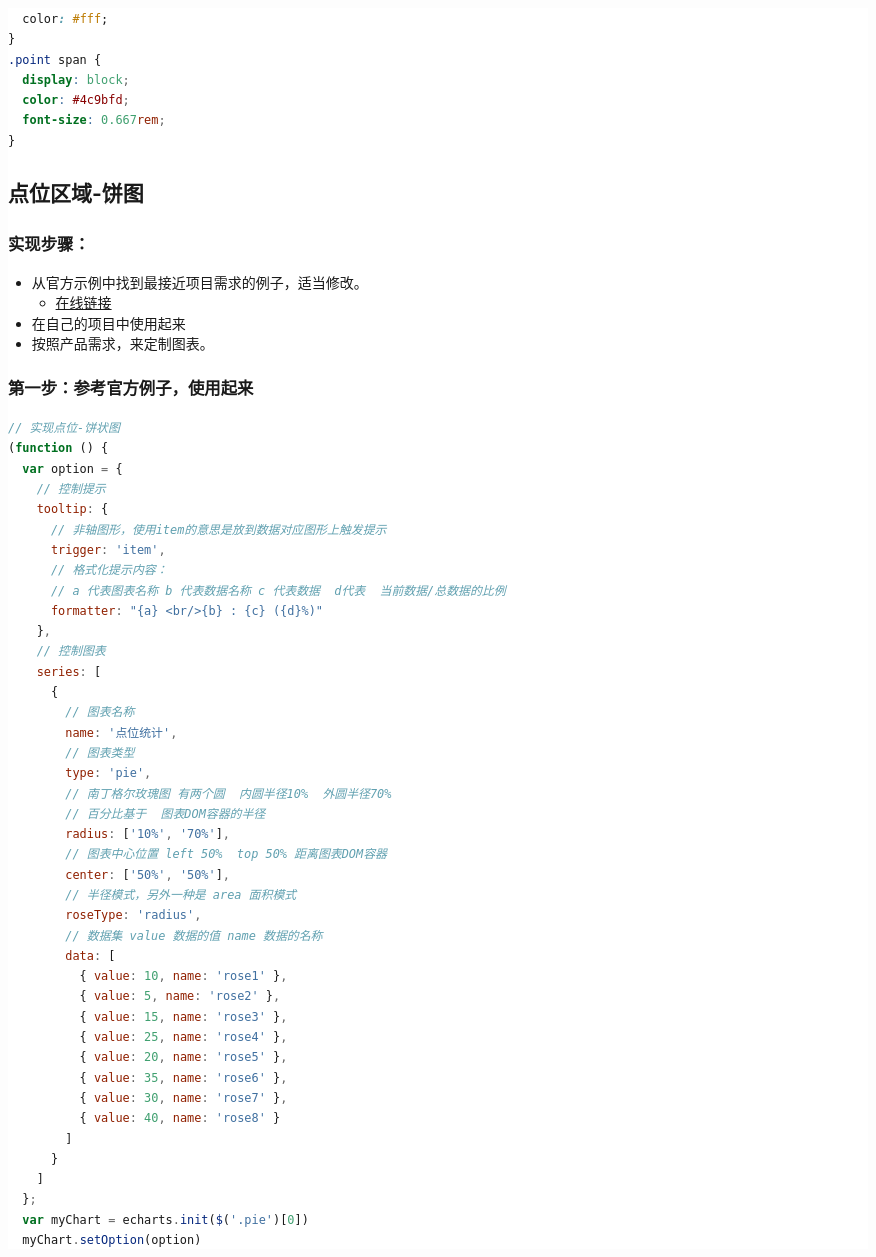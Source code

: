 ```css
  color: #fff;
}
.point span {
  display: block;
  color: #4c9bfd;
  font-size: 0.667rem;
}
```



## 点位区域-饼图

### 实现步骤：

- 从官方示例中找到最接近项目需求的例子，适当修改。
  - [在线链接](https://www.echartsjs.com/examples/zh/editor.html?c=pie-roseType)
- 在自己的项目中使用起来
- 按照产品需求，来定制图表。

### 第一步：参考官方例子，使用起来

```js
// 实现点位-饼状图
(function () {
  var option = {
    // 控制提示
    tooltip: {
      // 非轴图形，使用item的意思是放到数据对应图形上触发提示
      trigger: 'item',
      // 格式化提示内容：
      // a 代表图表名称 b 代表数据名称 c 代表数据  d代表  当前数据/总数据的比例
      formatter: "{a} <br/>{b} : {c} ({d}%)"
    },
    // 控制图表
    series: [
      {
        // 图表名称
        name: '点位统计',
        // 图表类型
        type: 'pie',
        // 南丁格尔玫瑰图 有两个圆  内圆半径10%  外圆半径70%
        // 百分比基于  图表DOM容器的半径
        radius: ['10%', '70%'],
        // 图表中心位置 left 50%  top 50% 距离图表DOM容器
        center: ['50%', '50%'],
        // 半径模式，另外一种是 area 面积模式
        roseType: 'radius',
        // 数据集 value 数据的值 name 数据的名称
        data: [
          { value: 10, name: 'rose1' },
          { value: 5, name: 'rose2' },
          { value: 15, name: 'rose3' },
          { value: 25, name: 'rose4' },
          { value: 20, name: 'rose5' },
          { value: 35, name: 'rose6' },
          { value: 30, name: 'rose7' },
          { value: 40, name: 'rose8' }
        ]
      }
    ]
  };
  var myChart = echarts.init($('.pie')[0])
  myChart.setOption(option)
```